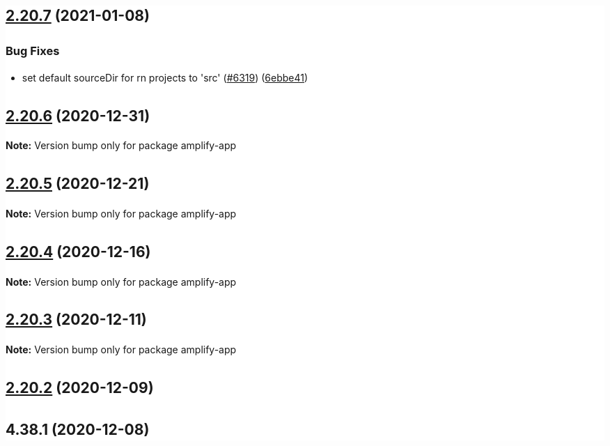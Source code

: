 


## [2.20.7](https://github.com/aws-amplify/amplify-cli/compare/amplify-app@2.20.6...amplify-app@2.20.7) (2021-01-08)


### Bug Fixes

* set default sourceDir for rn projects to 'src' ([#6319](https://github.com/aws-amplify/amplify-cli/issues/6319)) ([6ebbe41](https://github.com/aws-amplify/amplify-cli/commit/6ebbe411aa0a8c790f0ed64ef6d0aa71b70d14ec))





## [2.20.6](https://github.com/aws-amplify/amplify-cli/compare/amplify-app@2.20.5...amplify-app@2.20.6) (2020-12-31)

**Note:** Version bump only for package amplify-app





## [2.20.5](https://github.com/aws-amplify/amplify-cli/compare/amplify-app@2.20.4...amplify-app@2.20.5) (2020-12-21)

**Note:** Version bump only for package amplify-app





## [2.20.4](https://github.com/aws-amplify/amplify-cli/compare/amplify-app@2.20.3...amplify-app@2.20.4) (2020-12-16)

**Note:** Version bump only for package amplify-app





## [2.20.3](https://github.com/aws-amplify/amplify-cli/compare/amplify-app@2.20.2...amplify-app@2.20.3) (2020-12-11)

**Note:** Version bump only for package amplify-app





## [2.20.2](https://github.com/aws-amplify/amplify-cli/compare/amplify-app@2.20.1...amplify-app@2.20.2) (2020-12-09)



## 4.38.1 (2020-12-08)
